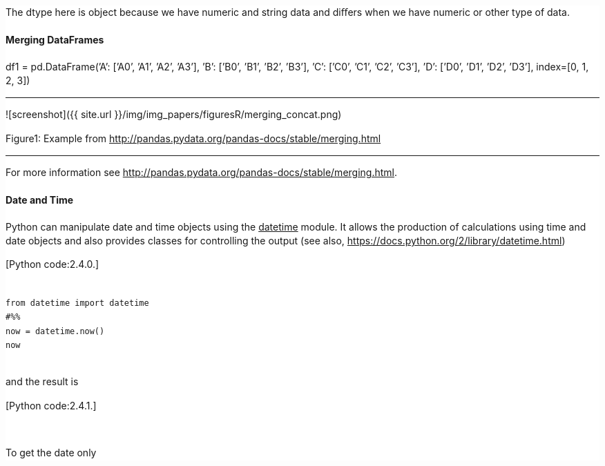 The dtype here is object because we have numeric and string data and
diﬀers when we have numeric or other type of data.

#### Merging DataFrames

df1 = pd.DataFrame(’A’: \[’A0’, ’A1’, ’A2’, ’A3’\], ’B’: \[’B0’, ’B1’,
’B2’, ’B3’\], ’C’: \[’C0’, ’C1’, ’C2’, ’C3’\], ’D’: \[’D0’, ’D1’, ’D2’,
’D3’\], index=\[0, 1, 2, 3\])

------------------------------------------------------------------------

![screenshot]({{ site.url }}/img/img_papers/figuresR/merging_concat.png)

Figure1: Example from
http://pandas.pydata.org/pandas-docs/stable/merging.html


------------------------------------------------------------------------

For more information see
http://pandas.pydata.org/pandas-docs/stable/merging.html.

#### Date and Time

Python can manipulate date and time objects using the
[datetime]({.rm-lmtt-10x-x-109}) module. It allows the production of
calculations using time and date objects and also provides classes for
controlling the output (see also,
https://docs.python.org/2/library/datetime.html)

<div class="flushright">

[Python code:2.4.0.]

</div>

``` ({.listings})
 
from datetime import datetime 
#%% 
now = datetime.now() 
now
 
```

and the result is

<div class="flushright">

[Python code:2.4.1.]

</div>

``` ({.listings})
 
```

To get the date only

<div class="flushright">
